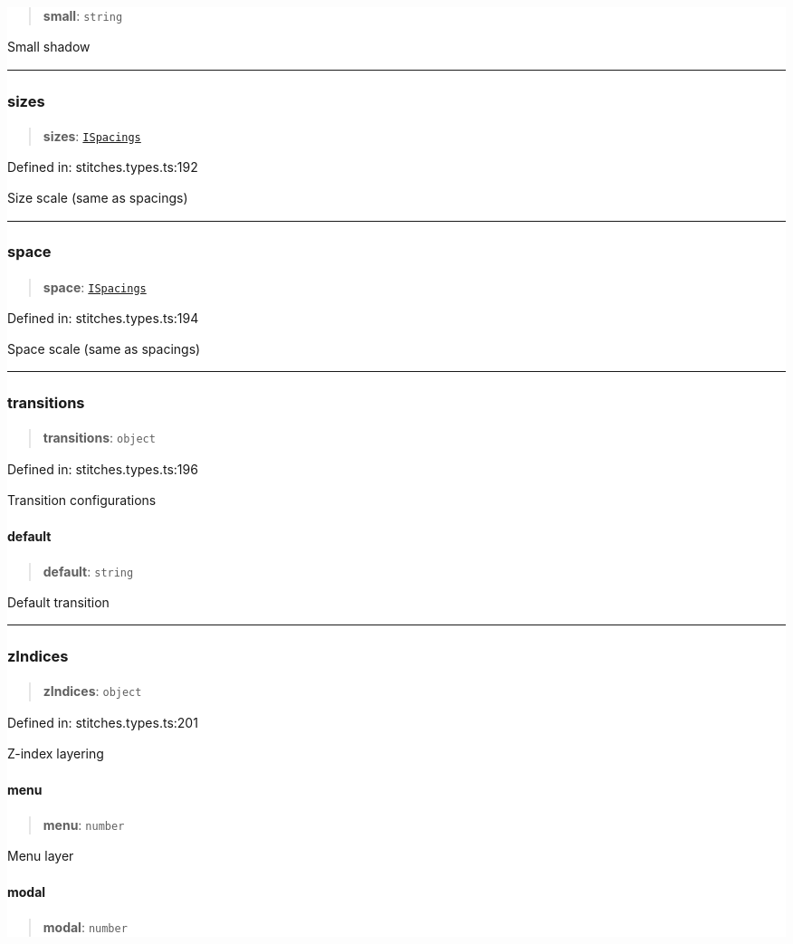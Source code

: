 > **small**: `string`

Small shadow

***

### sizes

> **sizes**: [`ISpacings`](ISpacings.md)

Defined in: stitches.types.ts:192

Size scale (same as spacings)

***

### space

> **space**: [`ISpacings`](ISpacings.md)

Defined in: stitches.types.ts:194

Space scale (same as spacings)

***

### transitions

> **transitions**: `object`

Defined in: stitches.types.ts:196

Transition configurations

#### default

> **default**: `string`

Default transition

***

### zIndices

> **zIndices**: `object`

Defined in: stitches.types.ts:201

Z-index layering

#### menu

> **menu**: `number`

Menu layer

#### modal

> **modal**: `number`
